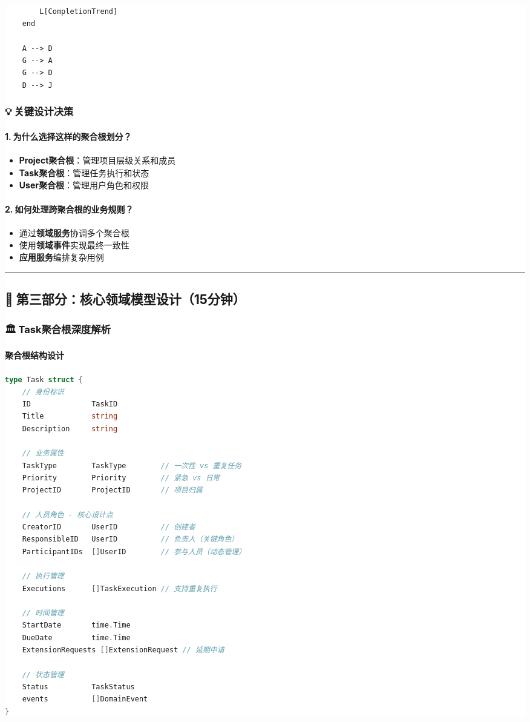 ```mermaid
        L[CompletionTrend]
    end
    
    A --> D
    G --> A
    G --> D
    D --> J
```

### 💡 关键设计决策

#### 1. 为什么选择这样的聚合根划分？
- **Project聚合根**：管理项目层级关系和成员
- **Task聚合根**：管理任务执行和状态
- **User聚合根**：管理用户角色和权限

#### 2. 如何处理跨聚合根的业务规则？
- 通过**领域服务**协调多个聚合根
- 使用**领域事件**实现最终一致性
- **应用服务**编排复杂用例

---

## 🎨 第三部分：核心领域模型设计（15分钟）

### 🏛️ Task聚合根深度解析

#### 聚合根结构设计
```go
type Task struct {
    // 身份标识
    ID              TaskID
    Title           string
    Description     string
    
    // 业务属性
    TaskType        TaskType        // 一次性 vs 重复任务
    Priority        Priority        // 紧急 vs 日常
    ProjectID       ProjectID       // 项目归属
    
    // 人员角色 - 核心设计点
    CreatorID       UserID          // 创建者
    ResponsibleID   UserID          // 负责人（关键角色）
    ParticipantIDs  []UserID        // 参与人员（动态管理）
    
    // 执行管理
    Executions      []TaskExecution // 支持重复执行
    
    // 时间管理
    StartDate       time.Time
    DueDate         time.Time
    ExtensionRequests []ExtensionRequest // 延期申请
    
    // 状态管理
    Status          TaskStatus
    events          []DomainEvent
}
```
